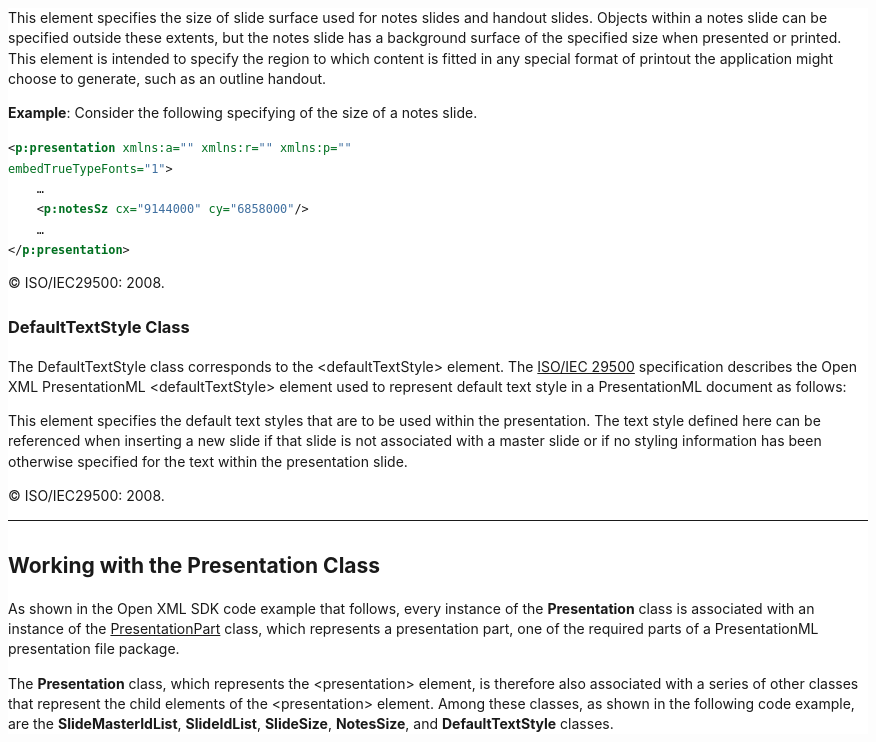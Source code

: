 This element specifies the size of slide surface used for notes slides
and handout slides. Objects within a notes slide can be specified
outside these extents, but the notes slide has a background surface of
the specified size when presented or printed. This element is intended
to specify the region to which content is fitted in any special format
of printout the application might choose to generate, such as an outline
handout.

**Example**: Consider the following specifying of the size of a notes
slide.

```xml
<p:presentation xmlns:a="" xmlns:r="" xmlns:p=""
embedTrueTypeFonts="1">  
    …  
    <p:notesSz cx="9144000" cy="6858000"/>  
    …  
</p:presentation>
```

© ISO/IEC29500: 2008.

### DefaultTextStyle Class

The DefaultTextStyle class corresponds to the \<defaultTextStyle\>
element. The [ISO/IEC 29500](http://www.iso.org/iso/iso_catalogue/catalogue_tc/catalogue_detail.htm?csnumber=51463)
specification describes the Open XML PresentationML \<defaultTextStyle\>
element used to represent default text style in a PresentationML
document as follows:

This element specifies the default text styles that are to be used
within the presentation. The text style defined here can be referenced
when inserting a new slide if that slide is not associated with a master
slide or if no styling information has been otherwise specified for the
text within the presentation slide.

© ISO/IEC29500: 2008.


--------------------------------------------------------------------------------
## Working with the Presentation Class
As shown in the Open XML SDK code example that follows, every instance
of the **Presentation** class is associated
with an instance of the [PresentationPart](https://msdn.microsoft.com/en-us/library/office/documentformat.openxml.packaging.presentationpart.aspx) class, which represents a
presentation part, one of the required parts of a PresentationML
presentation file package.

The **Presentation** class, which represents
the \<presentation\> element, is therefore also associated with a series
of other classes that represent the child elements of the
\<presentation\> element. Among these classes, as shown in the following
code example, are the **SlideMasterIdList**,
**SlideIdList**, **SlideSize**, **NotesSize**, and **DefaultTextStyle** classes.
